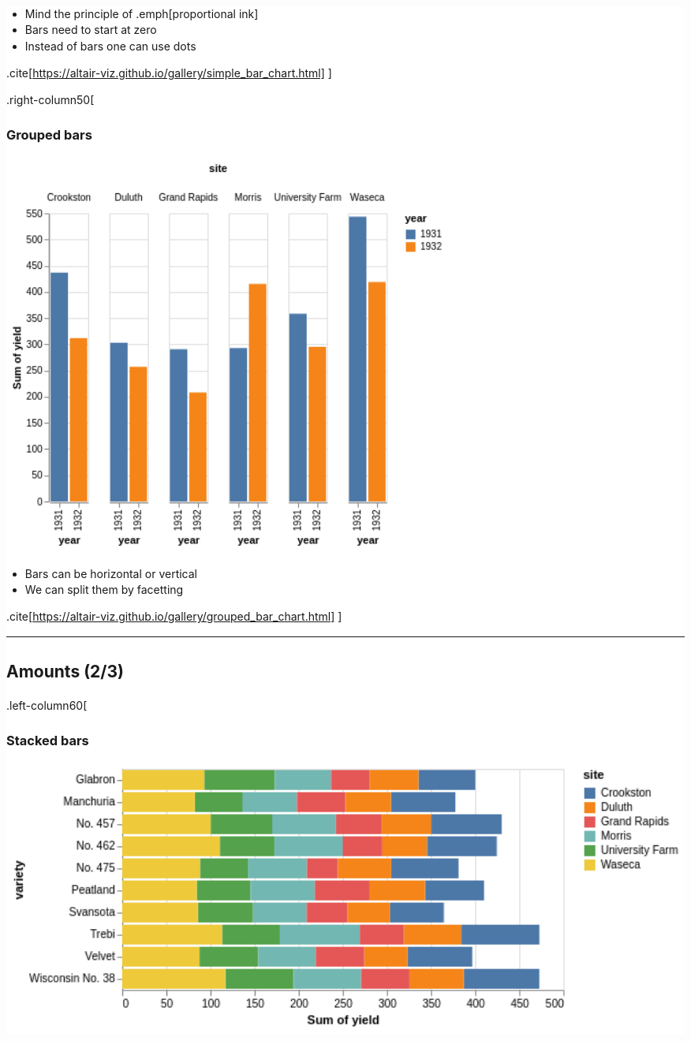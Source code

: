 - Mind the principle of .emph[proportional ink]
- Bars need to start at zero
- Instead of bars one can use dots

.cite[https://altair-viz.github.io/gallery/simple_bar_chart.html]
]

.right-column50[
### Grouped bars

<img src="jupyter/gallery/amounts/grouped-bars.png" width="65%">

- Bars can be horizontal or vertical
- We can split them by facetting

.cite[https://altair-viz.github.io/gallery/grouped_bar_chart.html]
]

---

## Amounts (2/3)

.left-column60[
### Stacked bars

<img src="jupyter/gallery/amounts/stacked-bars.png" width="100%">
